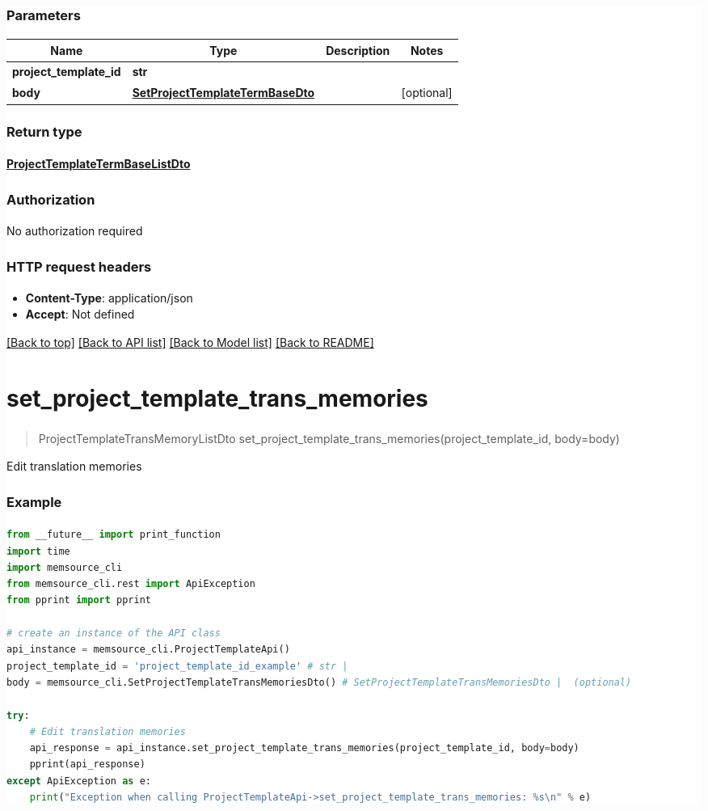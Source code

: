 ### Parameters

Name | Type | Description  | Notes
------------- | ------------- | ------------- | -------------
 **project_template_id** | **str**|  | 
 **body** | [**SetProjectTemplateTermBaseDto**](SetProjectTemplateTermBaseDto.md)|  | [optional] 

### Return type

[**ProjectTemplateTermBaseListDto**](ProjectTemplateTermBaseListDto.md)

### Authorization

No authorization required

### HTTP request headers

 - **Content-Type**: application/json
 - **Accept**: Not defined

[[Back to top]](#) [[Back to API list]](../README.md#documentation-for-api-endpoints) [[Back to Model list]](../README.md#documentation-for-models) [[Back to README]](../README.md)

# **set_project_template_trans_memories**
> ProjectTemplateTransMemoryListDto set_project_template_trans_memories(project_template_id, body=body)

Edit translation memories



### Example
```python
from __future__ import print_function
import time
import memsource_cli
from memsource_cli.rest import ApiException
from pprint import pprint

# create an instance of the API class
api_instance = memsource_cli.ProjectTemplateApi()
project_template_id = 'project_template_id_example' # str | 
body = memsource_cli.SetProjectTemplateTransMemoriesDto() # SetProjectTemplateTransMemoriesDto |  (optional)

try:
    # Edit translation memories
    api_response = api_instance.set_project_template_trans_memories(project_template_id, body=body)
    pprint(api_response)
except ApiException as e:
    print("Exception when calling ProjectTemplateApi->set_project_template_trans_memories: %s\n" % e)
```
